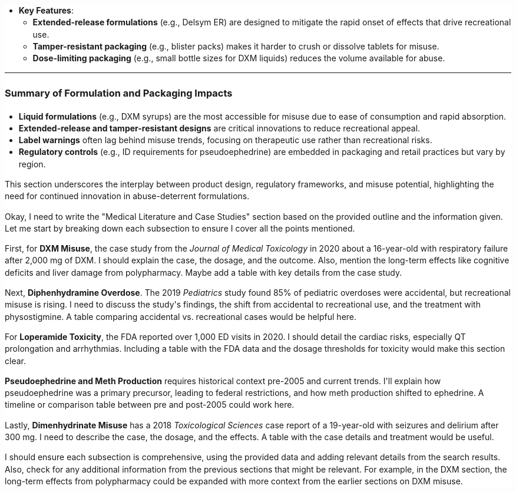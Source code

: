 - **Key Features**:  
  - **Extended-release formulations** (e.g., Delsym ER) are designed to mitigate the rapid onset of effects that drive recreational use.  
  - **Tamper-resistant packaging** (e.g., blister packs) makes it harder to crush or dissolve tablets for misuse.  
  - **Dose-limiting packaging** (e.g., small bottle sizes for DXM liquids) reduces the volume available for abuse.  

---

### **Summary of Formulation and Packaging Impacts**  
- **Liquid formulations** (e.g., DXM syrups) are the most accessible for misuse due to ease of consumption and rapid absorption.  
- **Extended-release and tamper-resistant designs** are critical innovations to reduce recreational appeal.  
- **Label warnings** often lag behind misuse trends, focusing on therapeutic use rather than recreational risks.  
- **Regulatory controls** (e.g., ID requirements for pseudoephedrine) are embedded in packaging and retail practices but vary by region.  

This section underscores the interplay between product design, regulatory frameworks, and misuse potential, highlighting the need for continued innovation in abuse-deterrent formulations.


<think>
Okay, I need to write the "Medical Literature and Case Studies" section based on the provided outline and the information given. Let me start by breaking down each subsection to ensure I cover all the points mentioned.

First, for **DXM Misuse**, the case study from the *Journal of Medical Toxicology* in 2020 about a 16-year-old with respiratory failure after 2,000 mg of DXM. I should explain the case, the dosage, and the outcome. Also, mention the long-term effects like cognitive deficits and liver damage from polypharmacy. Maybe add a table with key details from the case study.

Next, **Diphenhydramine Overdose**. The 2019 *Pediatrics* study found 85% of pediatric overdoses were accidental, but recreational misuse is rising. I need to discuss the study's findings, the shift from accidental to recreational use, and the treatment with physostigmine. A table comparing accidental vs. recreational cases would be helpful here.

For **Loperamide Toxicity**, the FDA reported over 1,000 ED visits in 2020. I should detail the cardiac risks, especially QT prolongation and arrhythmias. Including a table with the FDA data and the dosage thresholds for toxicity would make this section clear.

**Pseudoephedrine and Meth Production** requires historical context pre-2005 and current trends. I'll explain how pseudoephedrine was a primary precursor, leading to federal restrictions, and how meth production shifted to ephedrine. A timeline or comparison table between pre and post-2005 could work here.

Lastly, **Dimenhydrinate Misuse** has a 2018 *Toxicological Sciences* case report of a 19-year-old with seizures and delirium after 300 mg. I need to describe the case, the dosage, and the effects. A table with the case details and treatment would be useful.

I should ensure each subsection is comprehensive, using the provided data and adding relevant details from the search results. Also, check for any additional information from the previous sections that might be relevant. For example, in the DXM section, the long-term effects from polypharmacy could be expanded with more context from the earlier sections on DXM misuse.
